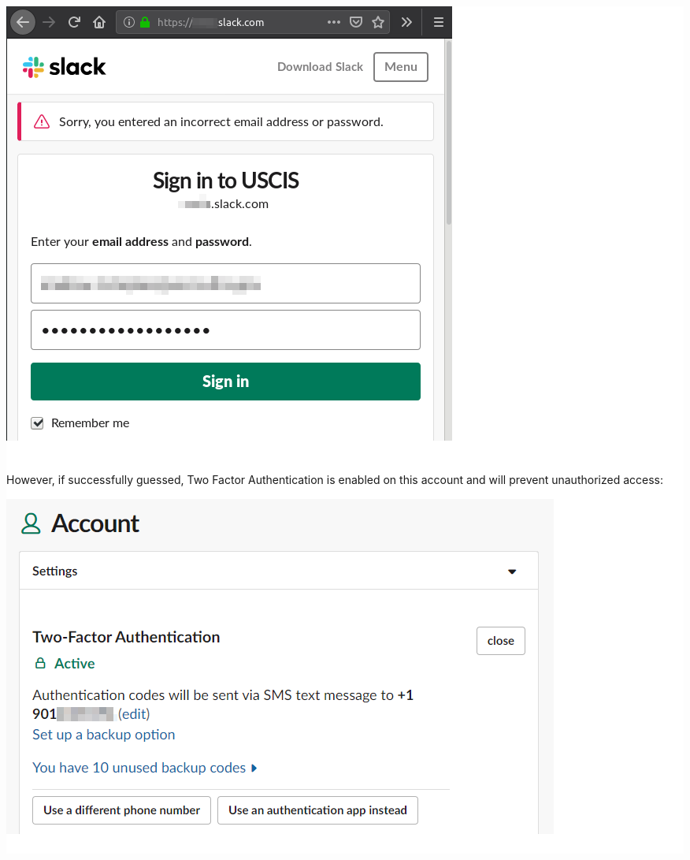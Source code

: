 ![](images/Exploring%20Identity%20Requirements%20For%20Cloud%20Resources/image026.png)<br><br>

However, if successfully guessed, Two Factor Authentication is enabled on this account and will prevent unauthorized access:

![](images/Exploring%20Identity%20Requirements%20For%20Cloud%20Resources/image028.png)<br><br>

